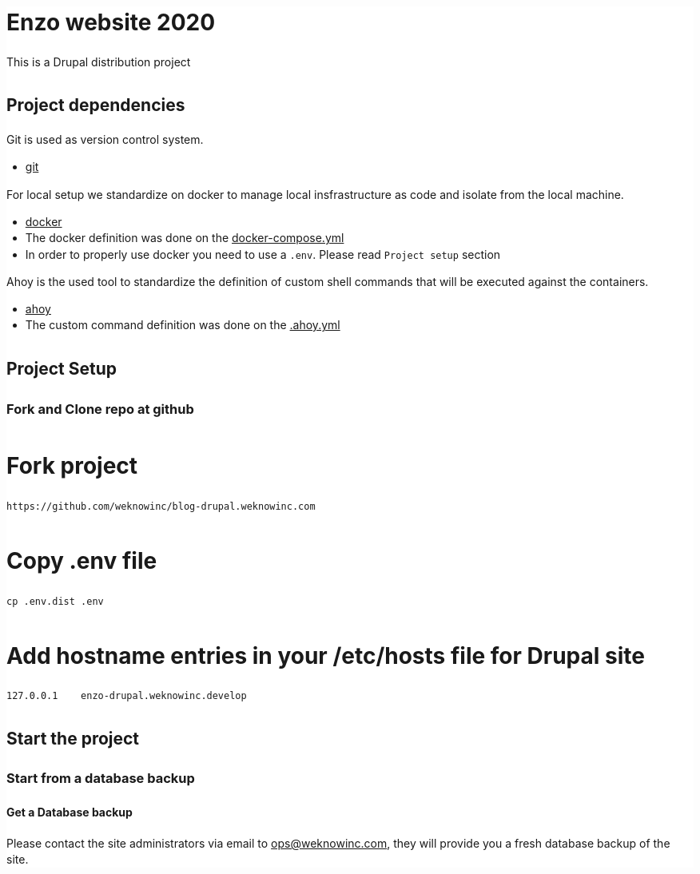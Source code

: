 # Enzo website 2020
This is a Drupal distribution project


## Project dependencies
Git is used as version control system.
- [git](https://git-scm.com/downloads)

For local setup we standardize on docker to manage local insfrastructure as code and isolate from the local machine.
- [docker](https://www.docker.com/products/docker-desktop)
- The docker definition was done on the [docker-compose.yml](docker-compose.yml)
- In order to properly use docker you need to use a `.env`. Please read `Project setup` section

Ahoy is the used tool to standardize the definition of custom shell commands that will be executed against the containers.
- [ahoy](https://github.com/ahoy-cli/ahoy)
- The custom command definition was done on the [.ahoy.yml](.ahoy.yml)

## Project Setup

### Fork and Clone repo at github

# Fork project
```
https://github.com/weknowinc/blog-drupal.weknowinc.com
```

# Copy .env file
```
cp .env.dist .env
```

# Add hostname entries in your /etc/hosts file for Drupal site
```
127.0.0.1    enzo-drupal.weknowinc.develop
```

## Start the project


### Start from a database backup

#### Get a Database backup

Please contact the site administrators via email to ops@weknowinc.com, they will provide you a fresh database backup of the site.
